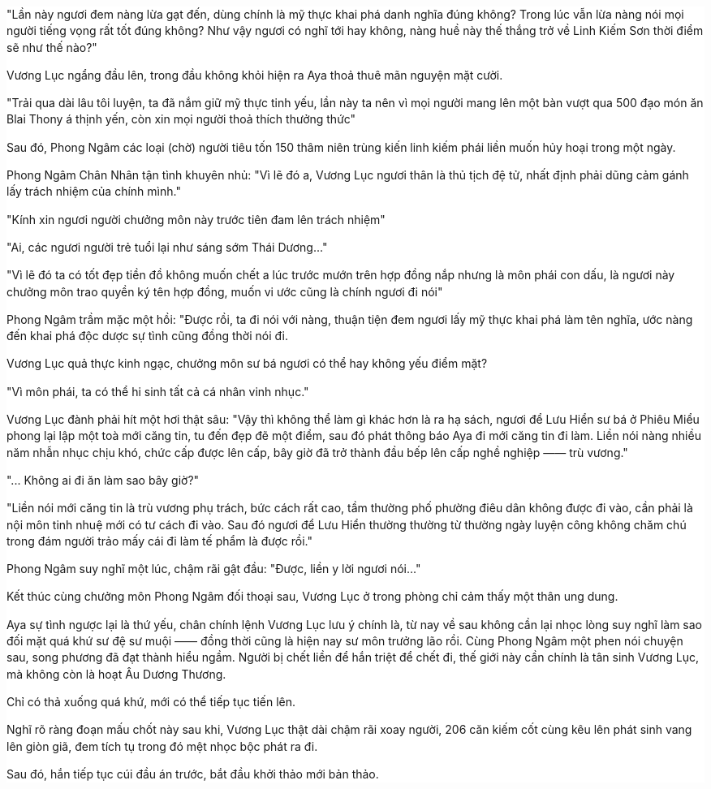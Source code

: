 "Lần này ngươi đem nàng lừa gạt đến, dùng chính là mỹ thực khai phá danh nghĩa đúng không? Trong lúc vẫn lừa nàng nói mọi người tiếng vọng rất tốt đúng không? Như vậy ngươi có nghĩ tới hay không, nàng huề này thế thắng trở về Linh Kiếm Sơn thời điểm sẽ như thế nào?"

Vương Lục ngẩng đầu lên, trong đầu không khỏi hiện ra Aya thoả thuê mãn nguyện mặt cười.

"Trải qua dài lâu tôi luyện, ta đã nắm giữ mỹ thực tinh yếu, lần này ta nên vì mọi người mang lên một bàn vượt qua 500 đạo món ăn Blai Thony á thịnh yến, còn xin mọi người thoả thích thưởng thức"

Sau đó, Phong Ngâm các loại (chờ) người tiêu tốn 150 thâm niên trùng kiến linh kiếm phái liền muốn hủy hoại trong một ngày.

Phong Ngâm Chân Nhân tận tình khuyên nhủ: "Vì lẽ đó a, Vương Lục ngươi thân là thủ tịch đệ tử, nhất định phải dũng cảm gánh lấy trách nhiệm của chính mình."

"Kính xin ngươi người chưởng môn này trước tiên đam lên trách nhiệm"

"Ai, các ngươi người trẻ tuổi lại như sáng sớm Thái Dương..."

"Vì lẽ đó ta có tốt đẹp tiền đồ không muốn chết a lúc trước mướn trên hợp đồng nắp nhưng là môn phái con dấu, là ngươi này chưởng môn trao quyền ký tên hợp đồng, muốn vi ước cũng là chính ngươi đi nói"

Phong Ngâm trầm mặc một hồi: "Được rồi, ta đi nói với nàng, thuận tiện đem ngươi lấy mỹ thực khai phá làm tên nghĩa, ước nàng đến khai phá độc dược sự tình cũng đồng thời nói đi.

Vương Lục quả thực kinh ngạc, chưởng môn sư bá ngươi có thể hay không yếu điểm mặt?

"Vì môn phái, ta có thể hi sinh tất cả cá nhân vinh nhục."

Vương Lục đành phải hít một hơi thật sâu: "Vậy thì không thể làm gì khác hơn là ra hạ sách, ngươi để Lưu Hiển sư bá ở Phiêu Miểu phong lại lập một toà mới căng tin, tu đến đẹp đẽ một điểm, sau đó phát thông báo Aya đi mới căng tin đi làm. Liền nói nàng nhiều năm nhẫn nhục chịu khó, chức cấp được lên cấp, bây giờ đã trở thành đầu bếp lên cấp nghề nghiệp —— trù vương."

"... Không ai đi ăn làm sao bây giờ?"

"Liền nói mới căng tin là trù vương phụ trách, bức cách rất cao, tầm thường phố phường điêu dân không được đi vào, cần phải là nội môn tinh nhuệ mới có tư cách đi vào. Sau đó ngươi để Lưu Hiển thường thường từ thường ngày luyện công không chăm chú trong đám người trảo mấy cái đi làm tế phẩm là được rồi."

Phong Ngâm suy nghĩ một lúc, chậm rãi gật đầu: "Được, liền y lời ngươi nói..."

Kết thúc cùng chưởng môn Phong Ngâm đối thoại sau, Vương Lục ở trong phòng chỉ cảm thấy một thân ung dung.

Aya sự tình ngược lại là thứ yếu, chân chính lệnh Vương Lục lưu ý chính là, từ nay về sau không cần lại nhọc lòng suy nghĩ làm sao đối mặt quá khứ sư đệ sư muội —— đồng thời cũng là hiện nay sư môn trưởng lão rồi. Cùng Phong Ngâm một phen nói chuyện sau, song phương đã đạt thành hiểu ngầm. Người bị chết liền để hắn triệt để chết đi, thế giới này cần chính là tân sinh Vương Lục, mà không còn là hoạt Âu Dương Thương.

Chỉ có thả xuống quá khứ, mới có thể tiếp tục tiến lên.

Nghĩ rõ ràng đoạn mấu chốt này sau khi, Vương Lục thật dài chậm rãi xoay người, 206 căn kiếm cốt cùng kêu lên phát sinh vang lên giòn giã, đem tích tụ trong đó mệt nhọc bộc phát ra đi.

Sau đó, hắn tiếp tục cúi đầu án trước, bắt đầu khởi thảo mới bản thảo.
